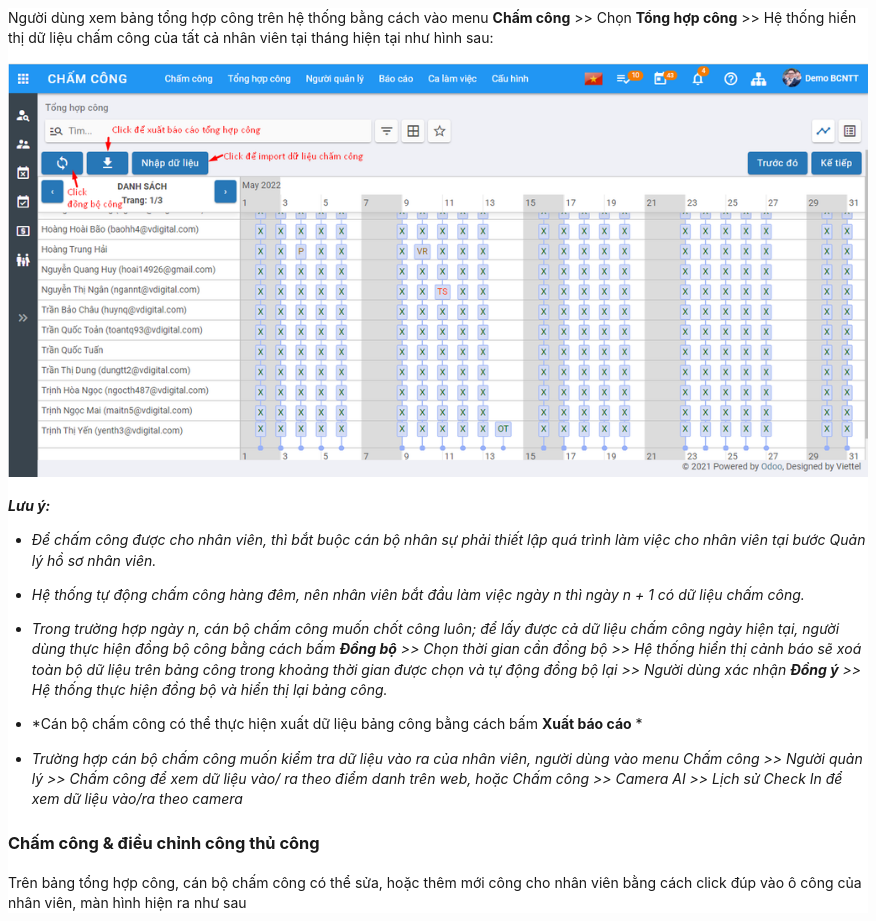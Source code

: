 Người dùng xem bảng tổng hợp công trên hệ thống bằng cách vào menu **Chấm công** >> Chọn **Tổng hợp công** >> Hệ thống hiển thị dữ liệu chấm công của tất cả nhân viên tại tháng hiện tại như hình sau:

![image-20220620114651541](images/image-20220620114651541.png)

***Lưu ý:*** 

- *Để chấm công được cho nhân viên, thì bắt buộc cán bộ nhân sự phải thiết lập quá trình làm việc cho nhân viên tại bước Quản lý hồ sơ nhân viên.*

- *Hệ thống tự động chấm công hàng đêm, nên nhân viên bắt đầu làm việc ngày n thì ngày n + 1 có dữ liệu chấm công.*

- *Trong trường hợp ngày n, cán bộ chấm công muốn chốt công luôn; để lấy được cả dữ liệu chấm công ngày hiện tại, người dùng thực hiện đồng bộ công bằng cách bấm **Đồng bộ** >> Chọn thời gian cần đồng bộ >> Hệ thống hiển thị cảnh báo sẽ xoá toàn bộ dữ liệu trên bảng công trong khoảng thời gian được chọn và tự động đồng bộ lại >> Người dùng xác nhận **Đồng ý** >> Hệ thống thực hiện đồng bộ và hiển thị lại bảng công.*

- *Cán bộ chấm công có thể thực hiện xuất dữ liệu bảng công bằng cách bấm **Xuất báo cáo** *

- *Trường hợp cán bộ chấm công muốn kiểm tra dữ liệu vào ra của nhân viên, người dùng vào menu Chấm công >> Người quản lý >> Chấm công để xem dữ liệu vào/ ra theo điểm danh trên web, hoặc Chấm công >> Camera AI >> Lịch sử Check In để xem dữ liệu vào/ra theo camera*

### Chấm công & điều chỉnh công thủ công

Trên bảng tổng hợp công, cán bộ chấm công có thể sửa, hoặc thêm mới công cho nhân viên bằng cách click đúp vào ô công của nhân viên, màn hình hiện ra như sau
